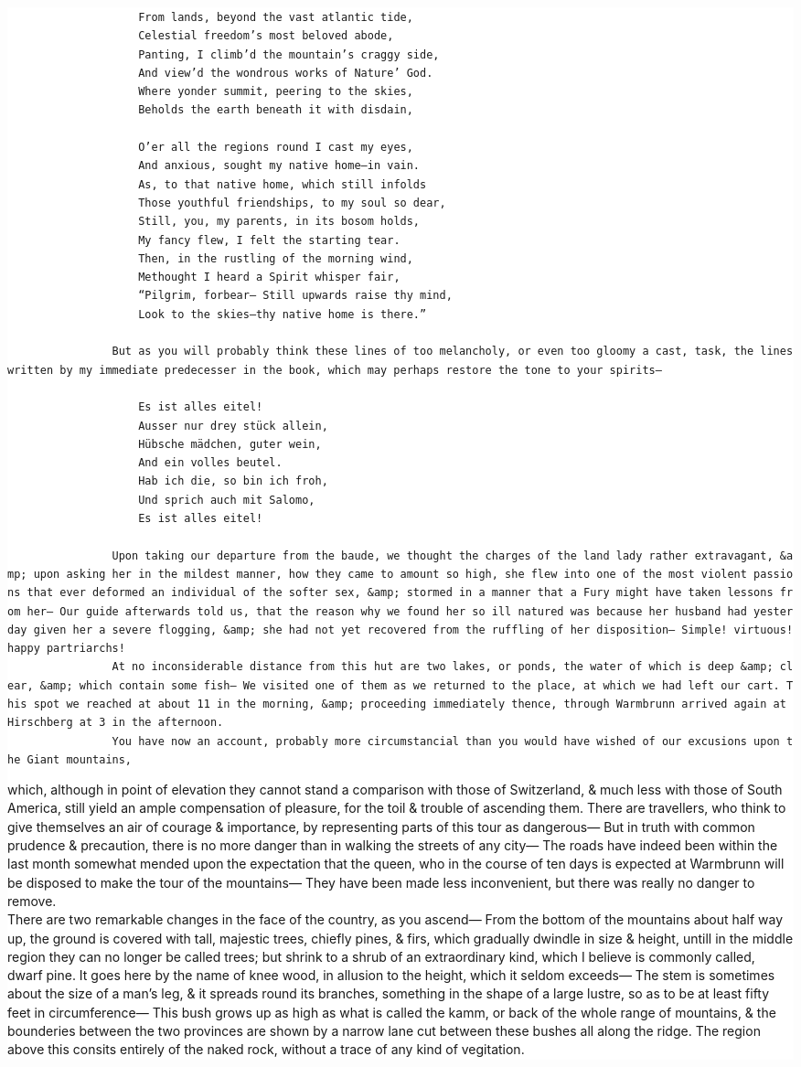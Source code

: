 						From lands, beyond the vast atlantic tide,  
						Celestial freedom’s most beloved abode,  
						Panting, I climb’d the mountain’s craggy side,  
						And view’d the wondrous works of Nature’ God.  
						Where yonder summit, peering to the skies,  
						Beholds the earth beneath it with disdain,  
						  
						O’er all the regions round I cast my eyes,  
						And anxious, sought my native home—in vain.  
						As, to that native home, which still infolds  
						Those youthful friendships, to my soul so dear,  
						Still, you, my parents, in its bosom holds,  
						My fancy flew, I felt the starting tear.  
						Then, in the rustling of the morning wind,  
						Methought I heard a Spirit whisper fair,  
						“Pilgrim, forbear— Still upwards raise thy mind,  
						Look to the skies—thy native home is there.”  
					  
					But as you will probably think these lines of too melancholy, or even too gloomy a cast, task, the lines written by my immediate predecesser in the book, which may perhaps restore the tone to your spirits—  
					  
						Es ist alles eitel!  
						Ausser nur drey stück allein,  
						Hübsche mädchen, guter wein,  
						And ein volles beutel.  
						Hab ich die, so bin ich froh,  
						Und sprich auch mit Salomo,  
						Es ist alles eitel!  
					  
					Upon taking our departure from the baude, we thought the charges of the land lady rather extravagant, &amp; upon asking her in the mildest manner, how they came to amount so high, she flew into one of the most violent passions that ever deformed an individual of the softer sex, &amp; stormed in a manner that a Fury might have taken lessons from her— Our guide afterwards told us, that the reason why we found her so ill natured was because her husband had yesterday given her a severe flogging, &amp; she had not yet recovered from the ruffling of her disposition— Simple! virtuous! happy partriarchs!  
					At no inconsiderable distance from this hut are two lakes, or ponds, the water of which is deep &amp; clear, &amp; which contain some fish— We visited one of them as we returned to the place, at which we had left our cart. This spot we reached at about 11 in the morning, &amp; proceeding immediately thence, through Warmbrunn arrived again at Hirschberg at 3 in the afternoon.  
					You have now an account, probably more circumstancial than you would have wished of our excusions upon the Giant mountains,  
  
which, although in point of elevation they cannot stand a comparison with those of Switzerland, &amp; much less with those of South America, still yield an ample compensation of pleasure, for the toil &amp; trouble of ascending them. There are travellers, who think to give themselves an air of courage &amp; importance, by representing parts of this tour as dangerous— But in truth with common prudence &amp; precaution, there is no more danger than in walking the streets of any city— The roads have indeed been within the last month somewhat mended upon the expectation that the queen, who in the course of ten days is expected at Warmbrunn will be disposed to make the tour of the mountains— They have been made less inconvenient, but there was really no danger to remove.  
					There are two remarkable changes in the face of the country, as you ascend— From the bottom of the mountains about half way up, the ground is covered with tall, majestic trees, chiefly pines, &amp; firs, which gradually dwindle in size &amp; height, untill in the middle region they can no longer be called trees; but shrink to a shrub of an extraordinary kind, which I believe is commonly called, dwarf pine. It goes here by the name of knee wood, in allusion to the height, which it seldom exceeds— The stem is sometimes about the size of a man’s leg, &amp; it spreads round its branches, something in the shape of a large lustre, so as to be at least fifty feet in circumference— This bush grows up as high as what is called the kamm, or back of the whole range of mountains, &amp; the bounderies between the two provinces are shown by a narrow lane cut between these bushes all along the ridge. The region above this consits entirely of the naked rock, without a trace of any kind of vegitation.  